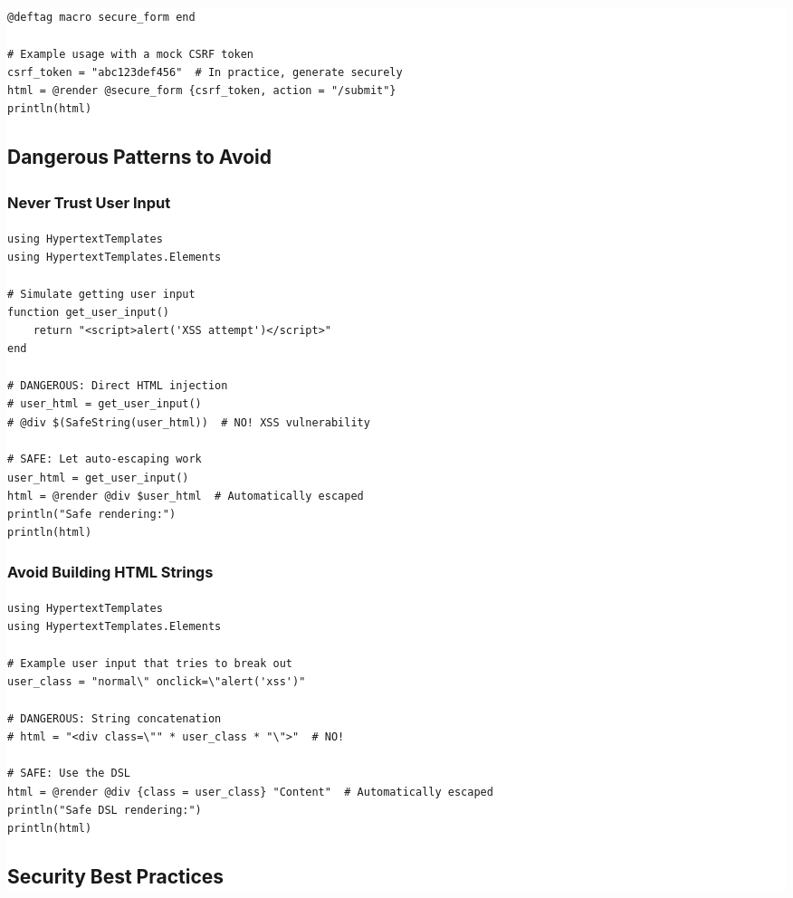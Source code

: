 ```@example form-csrf
@deftag macro secure_form end

# Example usage with a mock CSRF token
csrf_token = "abc123def456"  # In practice, generate securely
html = @render @secure_form {csrf_token, action = "/submit"}
println(html)
```

## Dangerous Patterns to Avoid

### Never Trust User Input

```@example never-trust
using HypertextTemplates
using HypertextTemplates.Elements

# Simulate getting user input
function get_user_input()
    return "<script>alert('XSS attempt')</script>"
end

# DANGEROUS: Direct HTML injection
# user_html = get_user_input()
# @div $(SafeString(user_html))  # NO! XSS vulnerability

# SAFE: Let auto-escaping work
user_html = get_user_input()
html = @render @div $user_html  # Automatically escaped
println("Safe rendering:")
println(html)
```

### Avoid Building HTML Strings

```@example avoid-concat
using HypertextTemplates
using HypertextTemplates.Elements

# Example user input that tries to break out
user_class = "normal\" onclick=\"alert('xss')"

# DANGEROUS: String concatenation
# html = "<div class=\"" * user_class * "\">"  # NO!

# SAFE: Use the DSL
html = @render @div {class = user_class} "Content"  # Automatically escaped
println("Safe DSL rendering:")
println(html)
```

## Security Best Practices
